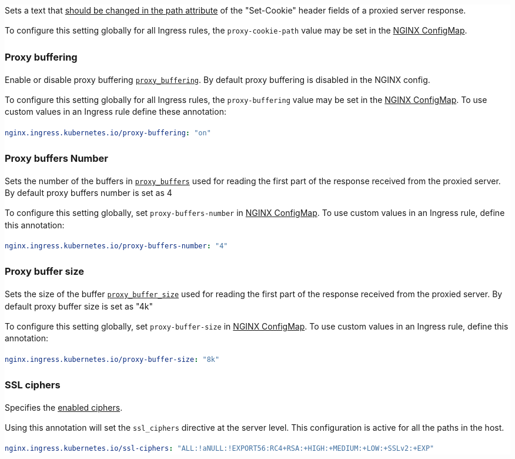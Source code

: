 Sets a text that [should be changed in the path attribute](http://nginx.org/en/docs/http/ngx_http_proxy_module.html#proxy_cookie_path) of the "Set-Cookie" header fields of a proxied server response.

To configure this setting globally for all Ingress rules, the `proxy-cookie-path` value may be set in the [NGINX ConfigMap](./configmap.md#proxy-cookie-path).

### Proxy buffering

Enable or disable proxy buffering [`proxy_buffering`](http://nginx.org/en/docs/http/ngx_http_proxy_module.html#proxy_buffering).
By default proxy buffering is disabled in the NGINX config.

To configure this setting globally for all Ingress rules, the `proxy-buffering` value may be set in the [NGINX ConfigMap](./configmap.md#proxy-buffering).
To use custom values in an Ingress rule define these annotation:

```yaml
nginx.ingress.kubernetes.io/proxy-buffering: "on"
```

### Proxy buffers Number

Sets the number of the buffers  in [`proxy_buffers`](http://nginx.org/en/docs/http/ngx_http_proxy_module.html#proxy_buffers) used for reading the first part of the response received from the proxied server.
By default proxy buffers number is set as 4

To configure this setting globally, set `proxy-buffers-number` in [NGINX ConfigMap](./configmap.md#proxy-buffers-number). To use custom values in an Ingress rule, define this annotation:
```yaml
nginx.ingress.kubernetes.io/proxy-buffers-number: "4"
```

### Proxy buffer size

Sets the size of the buffer [`proxy_buffer_size`](http://nginx.org/en/docs/http/ngx_http_proxy_module.html#proxy_buffer_size) used for reading the first part of the response received from the proxied server.
By default proxy buffer size is set as "4k"

To configure this setting globally, set `proxy-buffer-size` in [NGINX ConfigMap](./configmap.md#proxy-buffer-size). To use custom values in an Ingress rule, define this annotation:
```yaml
nginx.ingress.kubernetes.io/proxy-buffer-size: "8k"
```

### SSL ciphers

Specifies the [enabled ciphers](http://nginx.org/en/docs/http/ngx_http_ssl_module.html#ssl_ciphers).

Using this annotation will set the `ssl_ciphers` directive at the server level. This configuration is active for all the paths in the host.

```yaml
nginx.ingress.kubernetes.io/ssl-ciphers: "ALL:!aNULL:!EXPORT56:RC4+RSA:+HIGH:+MEDIUM:+LOW:+SSLv2:+EXP"
```
